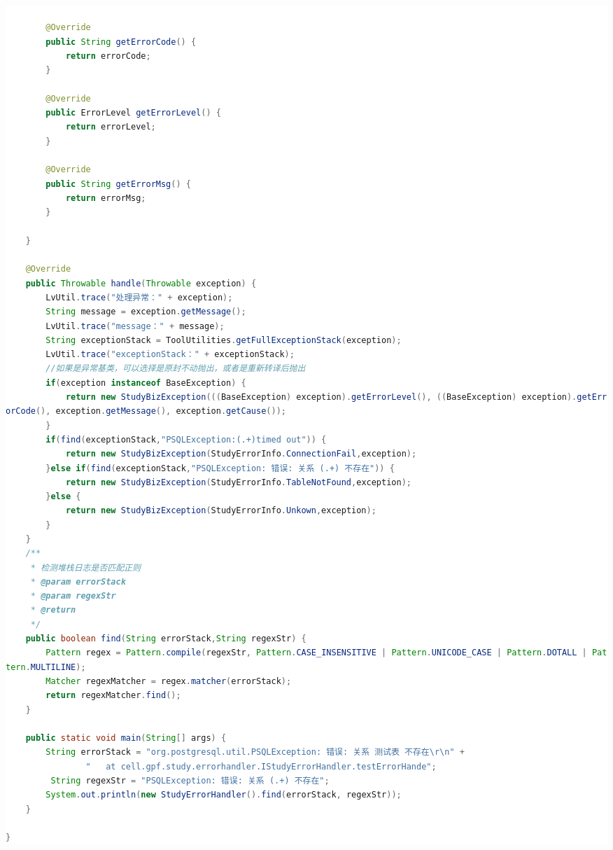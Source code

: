 ```java

		@Override
		public String getErrorCode() {
			return errorCode;
		}

		@Override
		public ErrorLevel getErrorLevel() {
			return errorLevel;
		}

		@Override
		public String getErrorMsg() {
			return errorMsg;
		}
		
	}

	@Override
	public Throwable handle(Throwable exception) {
		LvUtil.trace("处理异常：" + exception);
		String message = exception.getMessage();
		LvUtil.trace("message：" + message);
		String exceptionStack = ToolUtilities.getFullExceptionStack(exception);
		LvUtil.trace("exceptionStack：" + exceptionStack);
		//如果是异常基类，可以选择是原封不动抛出，或者是重新转译后抛出
		if(exception instanceof BaseException) {
			return new StudyBizException(((BaseException) exception).getErrorLevel(), ((BaseException) exception).getErrorCode(), exception.getMessage(), exception.getCause());
		}
		if(find(exceptionStack,"PSQLException:(.+)timed out")) {
			return new StudyBizException(StudyErrorInfo.ConnectionFail,exception);
		}else if(find(exceptionStack,"PSQLException: 错误: 关系 (.+) 不存在")) {
			return new StudyBizException(StudyErrorInfo.TableNotFound,exception);
		}else {
			return new StudyBizException(StudyErrorInfo.Unkown,exception);
		}
	}
	/**
	 * 检测堆栈日志是否匹配正则
	 * @param errorStack
	 * @param regexStr
	 * @return
	 */
	public boolean find(String errorStack,String regexStr) {
		Pattern regex = Pattern.compile(regexStr, Pattern.CASE_INSENSITIVE | Pattern.UNICODE_CASE | Pattern.DOTALL | Pattern.MULTILINE);
		Matcher regexMatcher = regex.matcher(errorStack);
		return regexMatcher.find();
	}
	
	public static void main(String[] args) {
		String errorStack = "org.postgresql.util.PSQLException: 错误: 关系 测试表 不存在\r\n" + 
				"	at cell.gpf.study.errorhandler.IStudyErrorHandler.testErrorHande";
		 String regexStr = "PSQLException: 错误: 关系 (.+) 不存在";
		System.out.println(new StudyErrorHandler().find(errorStack, regexStr));
	}

}

```
